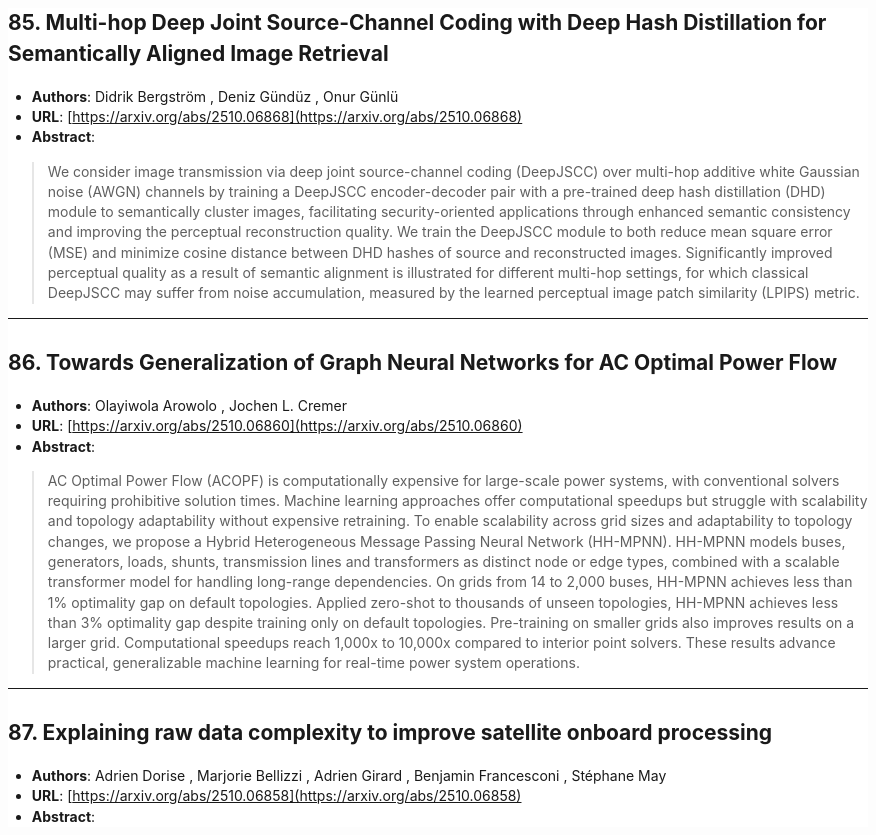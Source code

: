 
## 85. Multi-hop Deep Joint Source-Channel Coding with Deep Hash Distillation for Semantically Aligned Image Retrieval
- **Authors**: Didrik Bergström , Deniz Gündüz , Onur Günlü
- **URL**: [https://arxiv.org/abs/2510.06868](https://arxiv.org/abs/2510.06868)
- **Abstract**:
> We consider image transmission via deep joint source-channel coding (DeepJSCC) over multi-hop additive white Gaussian noise (AWGN) channels by training a DeepJSCC encoder-decoder pair with a pre-trained deep hash distillation (DHD) module to semantically cluster images, facilitating security-oriented applications through enhanced semantic consistency and improving the perceptual reconstruction quality. We train the DeepJSCC module to both reduce mean square error (MSE) and minimize cosine distance between DHD hashes of source and reconstructed images. Significantly improved perceptual quality as a result of semantic alignment is illustrated for different multi-hop settings, for which classical DeepJSCC may suffer from noise accumulation, measured by the learned perceptual image patch similarity (LPIPS) metric.

---

## 86. Towards Generalization of Graph Neural Networks for AC Optimal Power Flow
- **Authors**: Olayiwola Arowolo , Jochen L. Cremer
- **URL**: [https://arxiv.org/abs/2510.06860](https://arxiv.org/abs/2510.06860)
- **Abstract**:
> AC Optimal Power Flow (ACOPF) is computationally expensive for large-scale power systems, with conventional solvers requiring prohibitive solution times. Machine learning approaches offer computational speedups but struggle with scalability and topology adaptability without expensive retraining. To enable scalability across grid sizes and adaptability to topology changes, we propose a Hybrid Heterogeneous Message Passing Neural Network (HH-MPNN). HH-MPNN models buses, generators, loads, shunts, transmission lines and transformers as distinct node or edge types, combined with a scalable transformer model for handling long-range dependencies. On grids from 14 to 2,000 buses, HH-MPNN achieves less than 1% optimality gap on default topologies. Applied zero-shot to thousands of unseen topologies, HH-MPNN achieves less than 3% optimality gap despite training only on default topologies. Pre-training on smaller grids also improves results on a larger grid. Computational speedups reach 1,000x to 10,000x compared to interior point solvers. These results advance practical, generalizable machine learning for real-time power system operations.

---

## 87. Explaining raw data complexity to improve satellite onboard processing
- **Authors**: Adrien Dorise , Marjorie Bellizzi , Adrien Girard , Benjamin Francesconi , Stéphane May
- **URL**: [https://arxiv.org/abs/2510.06858](https://arxiv.org/abs/2510.06858)
- **Abstract**:
